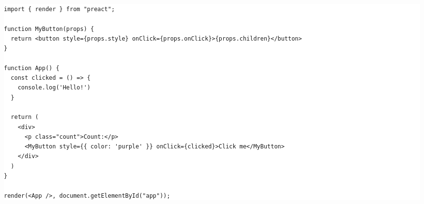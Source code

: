 ```jsx:repl-final
import { render } from "preact";

function MyButton(props) {
  return <button style={props.style} onClick={props.onClick}>{props.children}</button>
}

function App() {
  const clicked = () => {
    console.log('Hello!')
  }

  return (
    <div>
      <p class="count">Count:</p>
      <MyButton style={{ color: 'purple' }} onClick={clicked}>Click me</MyButton>
    </div>
  )
}

render(<App />, document.getElementById("app"));
```

[ternary]: https://developer.mozilla.org/en-US/docs/Web/JavaScript/Reference/Operators/Conditional_Operator
[lifecycle methods]: /guide/v10/components#lifecycle-methods
